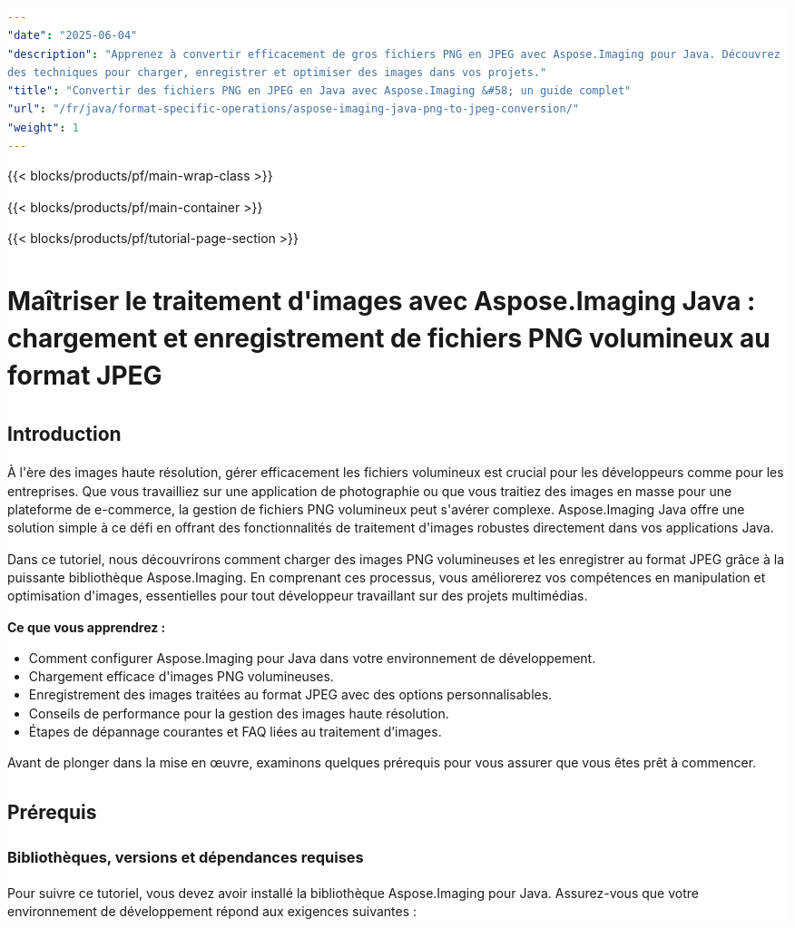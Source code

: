 ```yaml
---
"date": "2025-06-04"
"description": "Apprenez à convertir efficacement de gros fichiers PNG en JPEG avec Aspose.Imaging pour Java. Découvrez des techniques pour charger, enregistrer et optimiser des images dans vos projets."
"title": "Convertir des fichiers PNG en JPEG en Java avec Aspose.Imaging &#58; un guide complet"
"url": "/fr/java/format-specific-operations/aspose-imaging-java-png-to-jpeg-conversion/"
"weight": 1
---
```


{{< blocks/products/pf/main-wrap-class >}}

{{< blocks/products/pf/main-container >}}

{{< blocks/products/pf/tutorial-page-section >}}
# Maîtriser le traitement d'images avec Aspose.Imaging Java : chargement et enregistrement de fichiers PNG volumineux au format JPEG

## Introduction

À l'ère des images haute résolution, gérer efficacement les fichiers volumineux est crucial pour les développeurs comme pour les entreprises. Que vous travailliez sur une application de photographie ou que vous traitiez des images en masse pour une plateforme de e-commerce, la gestion de fichiers PNG volumineux peut s'avérer complexe. Aspose.Imaging Java offre une solution simple à ce défi en offrant des fonctionnalités de traitement d'images robustes directement dans vos applications Java.

Dans ce tutoriel, nous découvrirons comment charger des images PNG volumineuses et les enregistrer au format JPEG grâce à la puissante bibliothèque Aspose.Imaging. En comprenant ces processus, vous améliorerez vos compétences en manipulation et optimisation d'images, essentielles pour tout développeur travaillant sur des projets multimédias.

**Ce que vous apprendrez :**

- Comment configurer Aspose.Imaging pour Java dans votre environnement de développement.
- Chargement efficace d'images PNG volumineuses.
- Enregistrement des images traitées au format JPEG avec des options personnalisables.
- Conseils de performance pour la gestion des images haute résolution.
- Étapes de dépannage courantes et FAQ liées au traitement d’images.

Avant de plonger dans la mise en œuvre, examinons quelques prérequis pour vous assurer que vous êtes prêt à commencer.

## Prérequis

### Bibliothèques, versions et dépendances requises

Pour suivre ce tutoriel, vous devez avoir installé la bibliothèque Aspose.Imaging pour Java. Assurez-vous que votre environnement de développement répond aux exigences suivantes :
